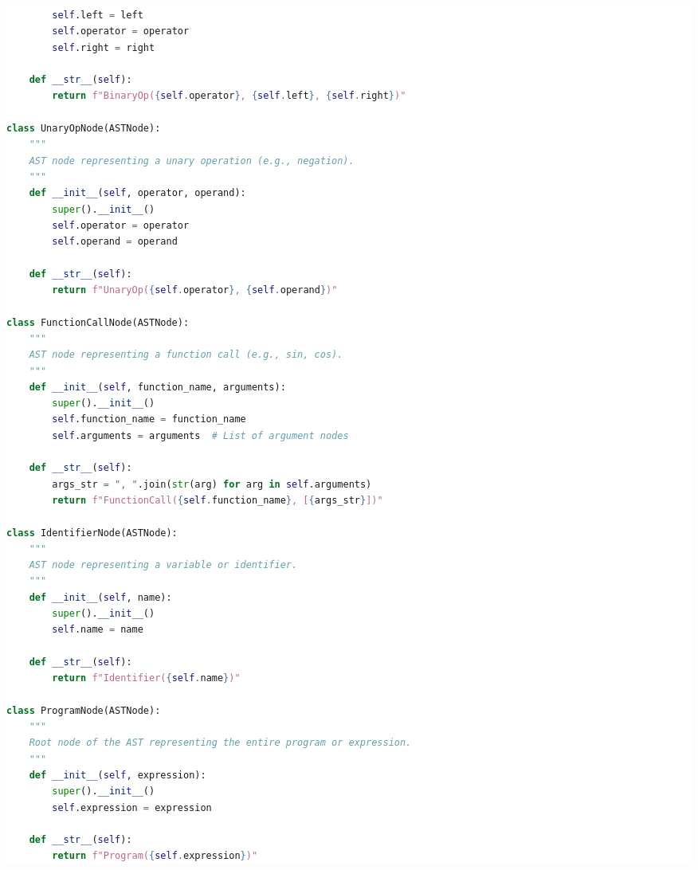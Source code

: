 ```python
        self.left = left
        self.operator = operator
        self.right = right
    
    def __str__(self):
        return f"BinaryOp({self.operator}, {self.left}, {self.right})"

class UnaryOpNode(ASTNode):
    """
    AST node representing a unary operation (e.g., negation).
    """
    def __init__(self, operator, operand):
        super().__init__()
        self.operator = operator
        self.operand = operand
    
    def __str__(self):
        return f"UnaryOp({self.operator}, {self.operand})"

class FunctionCallNode(ASTNode):
    """
    AST node representing a function call (e.g., sin, cos).
    """
    def __init__(self, function_name, arguments):
        super().__init__()
        self.function_name = function_name
        self.arguments = arguments  # List of argument nodes
    
    def __str__(self):
        args_str = ", ".join(str(arg) for arg in self.arguments)
        return f"FunctionCall({self.function_name}, [{args_str}])"

class IdentifierNode(ASTNode):
    """
    AST node representing a variable or identifier.
    """
    def __init__(self, name):
        super().__init__()
        self.name = name
    
    def __str__(self):
        return f"Identifier({self.name})"

class ProgramNode(ASTNode):
    """
    Root node of the AST representing the entire program or expression.
    """
    def __init__(self, expression):
        super().__init__()
        self.expression = expression
    
    def __str__(self):
        return f"Program({self.expression})"
```
